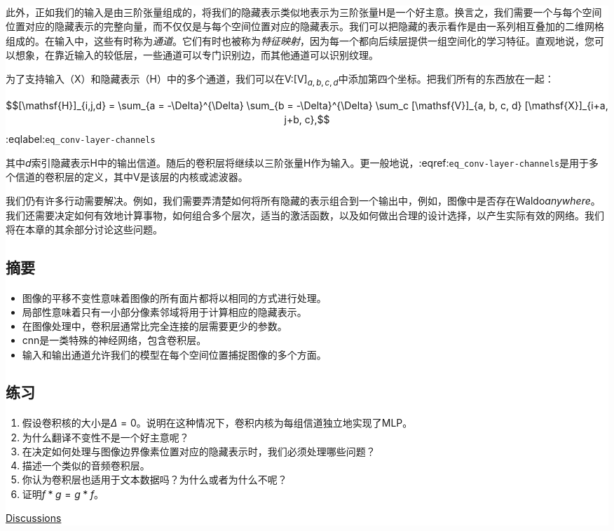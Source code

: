 此外，正如我们的输入是由三阶张量组成的，将我们的隐藏表示类似地表示为三阶张量$\mathsf{H}$是一个好主意。换言之，我们需要一个与每个空间位置对应的隐藏表示的完整向量，而不仅仅是与每个空间位置对应的隐藏表示。我们可以把隐藏的表示看作是由一系列相互叠加的二维网格组成的。在输入中，这些有时称为*通道*。它们有时也被称为*特征映射*，因为每一个都向后续层提供一组空间化的学习特征。直观地说，您可以想象，在靠近输入的较低层，一些通道可以专门识别边，而其他通道可以识别纹理。

为了支持输入（$\mathsf{X}$）和隐藏表示（$\mathsf{H}$）中的多个通道，我们可以在$\mathsf{V}$:$[\mathsf{V}]_{a, b, c, d}$中添加第四个坐标。把我们所有的东西放在一起：

$$[\mathsf{H}]_{i,j,d} = \sum_{a = -\Delta}^{\Delta} \sum_{b = -\Delta}^{\Delta} \sum_c [\mathsf{V}]_{a, b, c, d} [\mathsf{X}]_{i+a, j+b, c},$$
:eqlabel:`eq_conv-layer-channels`

其中$d$索引隐藏表示$\mathsf{H}$中的输出信道。随后的卷积层将继续以三阶张量$\mathsf{H}$作为输入。更一般地说，:eqref:`eq_conv-layer-channels`是用于多个信道的卷积层的定义，其中$\mathsf{V}$是该层的内核或滤波器。

我们仍有许多行动需要解决。例如，我们需要弄清楚如何将所有隐藏的表示组合到一个输出中，例如，图像中是否存在Waldo*anywhere*。我们还需要决定如何有效地计算事物，如何组合多个层次，适当的激活函数，以及如何做出合理的设计选择，以产生实际有效的网络。我们将在本章的其余部分讨论这些问题。

## 摘要

* 图像的平移不变性意味着图像的所有面片都将以相同的方式进行处理。
* 局部性意味着只有一小部分像素邻域将用于计算相应的隐藏表示。
* 在图像处理中，卷积层通常比完全连接的层需要更少的参数。
* cnn是一类特殊的神经网络，包含卷积层。
* 输入和输出通道允许我们的模型在每个空间位置捕捉图像的多个方面。

## 练习

1. 假设卷积核的大小是$\Delta = 0$。说明在这种情况下，卷积内核为每组信道独立地实现了MLP。
1. 为什么翻译不变性不是一个好主意呢？
1. 在决定如何处理与图像边界像素位置对应的隐藏表示时，我们必须处理哪些问题？
1. 描述一个类似的音频卷积层。
1. 你认为卷积层也适用于文本数据吗？为什么或者为什么不呢？
1. 证明$f * g = g * f$。

[Discussions](https://discuss.d2l.ai/t/64)
